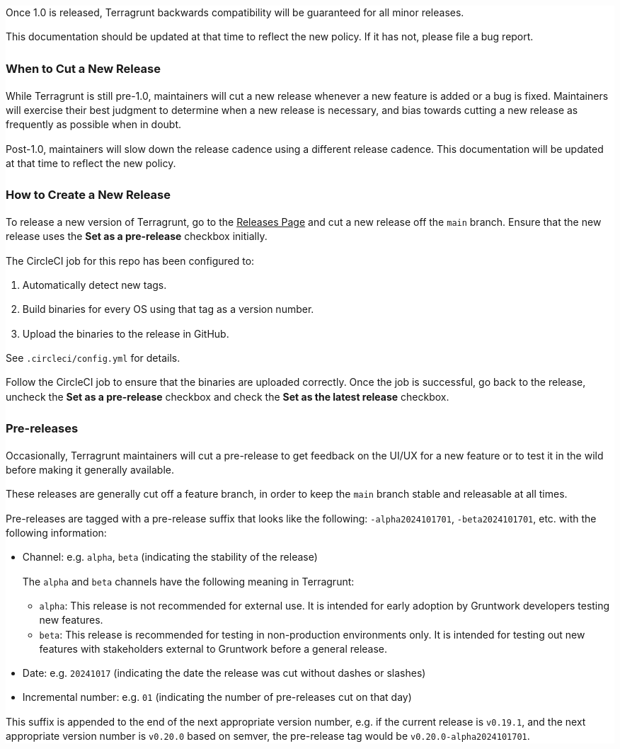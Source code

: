 Once 1.0 is released, Terragrunt backwards compatibility will be guaranteed for all minor releases.

This documentation should be updated at that time to reflect the new policy. If it has not, please file a bug report.

### When to Cut a New Release

While Terragrunt is still pre-1.0, maintainers will cut a new release whenever a new feature is added or a bug is fixed. Maintainers will exercise their best judgment to determine when a new release is necessary, and bias towards cutting a new release as frequently as possible when in doubt.

Post-1.0, maintainers will slow down the release cadence using a different release cadence. This documentation will be updated at that time to reflect the new policy.

### How to Create a New Release

To release a new version of Terragrunt, go to the [Releases Page](https://github.com/gruntwork-io/terragrunt/releases) and cut a new release off the `main` branch. Ensure that the new release uses the **Set as a pre-release** checkbox initially.

The CircleCI job for this repo has been configured to:

1. Automatically detect new tags.

2. Build binaries for every OS using that tag as a version number.

3. Upload the binaries to the release in GitHub.

See `.circleci/config.yml` for details.

Follow the CircleCI job to ensure that the binaries are uploaded correctly. Once the job is successful, go back to the release, uncheck the **Set as a pre-release** checkbox and check the **Set as the latest release** checkbox.

### Pre-releases

Occasionally, Terragrunt maintainers will cut a pre-release to get feedback on the UI/UX for a new feature or to test it in the wild before making it generally available.

These releases are generally cut off a feature branch, in order to keep the `main` branch stable and releasable at all times.

Pre-releases are tagged with a pre-release suffix that looks like the following: `-alpha2024101701`, `-beta2024101701`, etc. with the following information:

- Channel: e.g. `alpha`, `beta` (indicating the stability of the release)

  The `alpha` and `beta` channels have the following meaning in Terragrunt:

  - `alpha`: This release is not recommended for external use. It is intended for early adoption by Gruntwork developers testing new features.
  - `beta`: This release is recommended for testing in non-production environments only. It is intended for testing out new features with stakeholders external to Gruntwork before a general release.

- Date: e.g. `20241017` (indicating the date the release was cut without dashes or slashes)
- Incremental number: e.g. `01` (indicating the number of pre-releases cut on that day)

This suffix is appended to the end of the next appropriate version number, e.g. if the current release is `v0.19.1`, and the next appropriate version number is `v0.20.0` based on semver, the pre-release tag would be `v0.20.0-alpha2024101701`.
